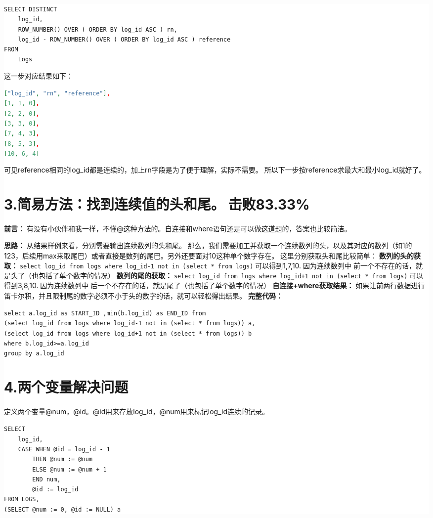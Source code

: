 ```mysql
SELECT DISTINCT 
    log_id, 
    ROW_NUMBER() OVER ( ORDER BY log_id ASC ) rn,
    log_id - ROW_NUMBER() OVER ( ORDER BY log_id ASC ) reference
FROM 
    Logs 
```
这一步对应结果如下：
```json
["log_id", "rn", "reference"], 
[1, 1, 0], 
[2, 2, 0], 
[3, 3, 0], 
[7, 4, 3], 
[8, 5, 3], 
[10, 6, 4]
```
可见reference相同的log_id都是连续的，加上rn字段是为了便于理解，实际不需要。
所以下一步按reference求最大和最小log_id就好了。
# 3.简易方法：找到连续值的头和尾。 击败83.33%
**前言：**
有没有小伙伴和我一样，不懂@这种方法的。自连接和where语句还是可以做这道题的，答案也比较简洁。

**思路：**
从结果样例来看，分别需要输出连续数列的头和尾。
那么，我们需要加工并获取一个连续数列的头，以及其对应的数列（如1的123，后续用max来取尾巴）或者直接是数列的尾巴。另外还要面对10这种单个数字存在。
这里分别获取头和尾比较简单：
**数列的头的获取：**
`select log_id from logs where log_id-1 not in (select * from logs)`
可以得到1,7,10. 因为连续数列中 前一个不存在的话，就是头了（也包括了单个数字的情况）
**数列的尾的获取：**
`select log_id from logs where log_id+1 not in (select * from logs)`
可以得到3,8,10. 因为连续数列中 后一个不存在的话，就是尾了（也包括了单个数字的情况）
**自连接+where获取结果：**
如果让前两行数据进行笛卡尔积，并且限制尾的数字必须不小于头的数字的话，就可以轻松得出结果。
**完整代码：**
```
select a.log_id as START_ID ,min(b.log_id) as END_ID from 
(select log_id from logs where log_id-1 not in (select * from logs)) a,
(select log_id from logs where log_id+1 not in (select * from logs)) b
where b.log_id>=a.log_id
group by a.log_id
```

# 4.两个变量解决问题
定义两个变量@num，@id。@id用来存放log_id，@num用来标记log_id连续的记录。
```MySQL
SELECT
	log_id,
	CASE WHEN @id = log_id - 1 
        THEN @num := @num
        ELSE @num := @num + 1
        END num,
        @id := log_id
FROM LOGS,
(SELECT @num := 0, @id := NULL) a
```
